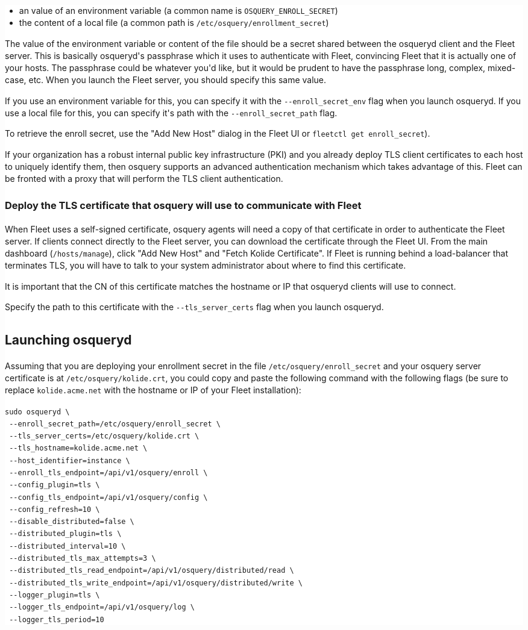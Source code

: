 - an value of an environment variable (a common name is `OSQUERY_ENROLL_SECRET`)
- the content of a local file (a common path is `/etc/osquery/enrollment_secret`)

The value of the environment variable or content of the file should be a secret shared between the osqueryd client and the Fleet server. This is basically osqueryd's passphrase which it uses to authenticate with Fleet, convincing Fleet that it is actually one of your hosts. The passphrase could be whatever you'd like, but it would be prudent to have the passphrase long, complex, mixed-case, etc. When you launch the Fleet server, you should specify this same value.

If you use an environment variable for this, you can specify it with the `--enroll_secret_env` flag when you launch osqueryd. If you use a local file for this, you can specify it's path with the `--enroll_secret_path` flag.

To retrieve the enroll secret, use the "Add New Host" dialog in the Fleet UI or
`fleetctl get enroll_secret`).

If your organization has a robust internal public key infrastructure (PKI) and you already deploy TLS client certificates to each host to uniquely identify them, then osquery supports an advanced authentication mechanism which takes advantage of this. Fleet can be fronted with a proxy that will perform the TLS client authentication.

### Deploy the TLS certificate that osquery will use to communicate with Fleet

When Fleet uses a self-signed certificate, osquery agents will need a copy of that certificate in order to authenticate the Fleet server. If clients connect directly to the Fleet server, you can download the certificate through the Fleet UI. From the main dashboard (`/hosts/manage`), click "Add New Host" and "Fetch Kolide Certificate". If Fleet is running behind a load-balancer that terminates TLS, you will have to talk to your system administrator about where to find this certificate.

It is important that the CN of this certificate matches the hostname or IP that osqueryd clients will use to connect.

Specify the path to this certificate with the `--tls_server_certs` flag when you launch osqueryd.

## Launching osqueryd

Assuming that you are deploying your enrollment secret in the file `/etc/osquery/enroll_secret` and your osquery server certificate is at `/etc/osquery/kolide.crt`, you could copy and paste the following command with the following flags (be sure to replace `kolide.acme.net` with the hostname or IP of your Fleet installation):

```
sudo osqueryd \
 --enroll_secret_path=/etc/osquery/enroll_secret \
 --tls_server_certs=/etc/osquery/kolide.crt \
 --tls_hostname=kolide.acme.net \
 --host_identifier=instance \
 --enroll_tls_endpoint=/api/v1/osquery/enroll \
 --config_plugin=tls \
 --config_tls_endpoint=/api/v1/osquery/config \
 --config_refresh=10 \
 --disable_distributed=false \
 --distributed_plugin=tls \
 --distributed_interval=10 \
 --distributed_tls_max_attempts=3 \
 --distributed_tls_read_endpoint=/api/v1/osquery/distributed/read \
 --distributed_tls_write_endpoint=/api/v1/osquery/distributed/write \
 --logger_plugin=tls \
 --logger_tls_endpoint=/api/v1/osquery/log \
 --logger_tls_period=10
```
